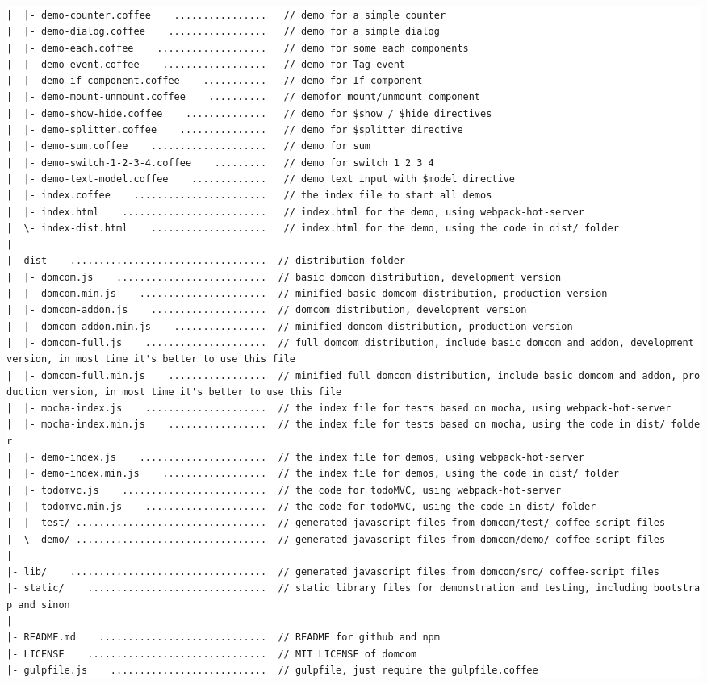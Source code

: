     |  |- demo-counter.coffee    ................   // demo for a simple counter
    |  |- demo-dialog.coffee    .................   // demo for a simple dialog
    |  |- demo-each.coffee    ...................   // demo for some each components
    |  |- demo-event.coffee    ..................   // demo for Tag event
    |  |- demo-if-component.coffee    ...........   // demo for If component
    |  |- demo-mount-unmount.coffee    ..........   // demofor mount/unmount component
    |  |- demo-show-hide.coffee    ..............   // demo for $show / $hide directives
    |  |- demo-splitter.coffee    ...............   // demo for $splitter directive
    |  |- demo-sum.coffee    ....................   // demo for sum
    |  |- demo-switch-1-2-3-4.coffee    .........   // demo for switch 1 2 3 4
    |  |- demo-text-model.coffee    .............   // demo text input with $model directive
    |  |- index.coffee    .......................   // the index file to start all demos
    |  |- index.html    .........................   // index.html for the demo, using webpack-hot-server
    |  \- index-dist.html    ....................   // index.html for the demo, using the code in dist/ folder
    |
    |- dist    ..................................  // distribution folder
    |  |- domcom.js    ..........................  // basic domcom distribution, development version
    |  |- domcom.min.js    ......................  // minified basic domcom distribution, production version
    |  |- domcom-addon.js    ....................  // domcom distribution, development version
    |  |- domcom-addon.min.js    ................  // minified domcom distribution, production version
    |  |- domcom-full.js    .....................  // full domcom distribution, include basic domcom and addon, development version, in most time it's better to use this file
    |  |- domcom-full.min.js    .................  // minified full domcom distribution, include basic domcom and addon, production version, in most time it's better to use this file
    |  |- mocha-index.js    .....................  // the index file for tests based on mocha, using webpack-hot-server
    |  |- mocha-index.min.js    .................  // the index file for tests based on mocha, using the code in dist/ folder
    |  |- demo-index.js    ......................  // the index file for demos, using webpack-hot-server
    |  |- demo-index.min.js    ..................  // the index file for demos, using the code in dist/ folder
    |  |- todomvc.js    .........................  // the code for todoMVC, using webpack-hot-server
    |  |- todomvc.min.js    .....................  // the code for todoMVC, using the code in dist/ folder
    |  |- test/ .................................  // generated javascript files from domcom/test/ coffee-script files
    |  \- demo/ .................................  // generated javascript files from domcom/demo/ coffee-script files
    |
    |- lib/    ..................................  // generated javascript files from domcom/src/ coffee-script files
    |- static/    ...............................  // static library files for demonstration and testing, including bootstrap and sinon
    |
    |- README.md    .............................  // README for github and npm
    |- LICENSE    ...............................  // MIT LICENSE of domcom
    |- gulpfile.js    ...........................  // gulpfile, just require the gulpfile.coffee